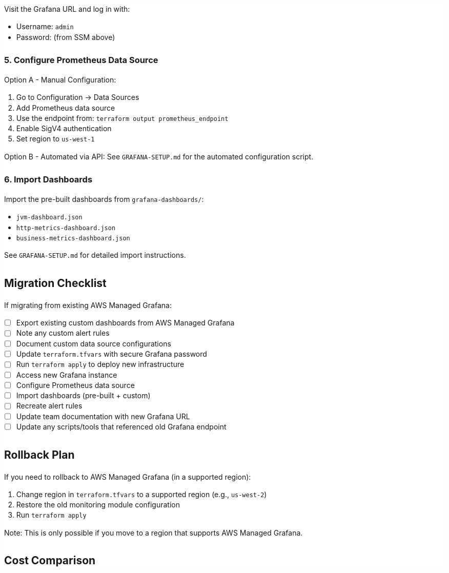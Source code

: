 Visit the Grafana URL and log in with:
- Username: `admin`
- Password: (from SSM above)

### 5. Configure Prometheus Data Source

Option A - Manual Configuration:
1. Go to Configuration → Data Sources
2. Add Prometheus data source
3. Use the endpoint from: `terraform output prometheus_endpoint`
4. Enable SigV4 authentication
5. Set region to `us-west-1`

Option B - Automated via API:
See `GRAFANA-SETUP.md` for the automated configuration script.

### 6. Import Dashboards

Import the pre-built dashboards from `grafana-dashboards/`:
- `jvm-dashboard.json`
- `http-metrics-dashboard.json`
- `business-metrics-dashboard.json`

See `GRAFANA-SETUP.md` for detailed import instructions.

## Migration Checklist

If migrating from existing AWS Managed Grafana:

- [ ] Export existing custom dashboards from AWS Managed Grafana
- [ ] Note any custom alert rules
- [ ] Document custom data source configurations
- [ ] Update `terraform.tfvars` with secure Grafana password
- [ ] Run `terraform apply` to deploy new infrastructure
- [ ] Access new Grafana instance
- [ ] Configure Prometheus data source
- [ ] Import dashboards (pre-built + custom)
- [ ] Recreate alert rules
- [ ] Update team documentation with new Grafana URL
- [ ] Update any scripts/tools that referenced old Grafana endpoint

## Rollback Plan

If you need to rollback to AWS Managed Grafana (in a supported region):

1. Change region in `terraform.tfvars` to a supported region (e.g., `us-west-2`)
2. Restore the old monitoring module configuration
3. Run `terraform apply`

Note: This is only possible if you move to a region that supports AWS Managed Grafana.

## Cost Comparison
